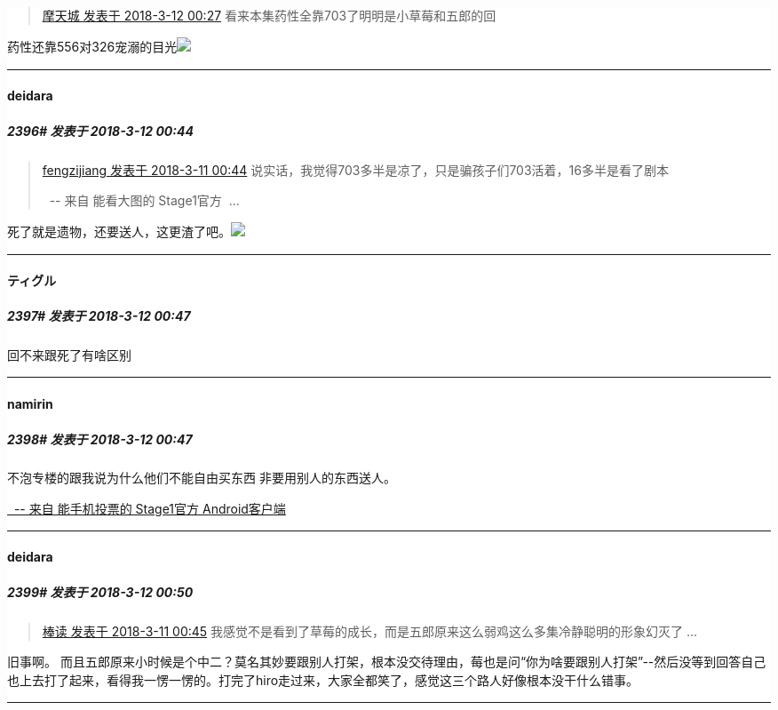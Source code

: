 
<blockquote><a href="httphttps://bbs.saraba1st.com/2b/forum.php?mod=redirect&amp;goto=findpost&amp;pid=38820226&amp;ptid=1586984" target="_blank">摩天城 发表于 2018-3-12 00:27</a>
看来本集药性全靠703了明明是小草莓和五郎的回</blockquote>
药性还靠556对326宠溺的目光<img src="https://static.saraba1st.com/image/smiley/face2017/065.png" referrerpolicy="no-referrer">


-----

####  deidara  
##### 2396#       发表于 2018-3-12 00:44


<blockquote><a href="httphttps://bbs.saraba1st.com/2b/forum.php?mod=redirect&amp;goto=findpost&amp;pid=38810691&amp;ptid=1586984" target="_blank">fengzijiang 发表于 2018-3-11 00:44</a>
说实话，我觉得703多半是凉了，只是骗孩子们703活着，16多半是看了剧本

  -- 来自 能看大图的 Stage1官方  ...</blockquote>
死了就是遗物，还要送人，这更渣了吧。<img src="https://static.saraba1st.com/image/smiley/face2017/065.png" referrerpolicy="no-referrer">


-----

####  ティグル  
##### 2397#       发表于 2018-3-12 00:47


回不来跟死了有啥区别


-----

####  namirin  
##### 2398#       发表于 2018-3-12 00:47


不泡专楼的跟我说为什么他们不能自由买东西
非要用别人的东西送人。

[  -- 来自 能手机投票的 Stage1官方 Android客户端](https://www.coolapk.com/apk/140634)


-----

####  deidara  
##### 2399#       发表于 2018-3-12 00:50


<blockquote><a href="httphttps://bbs.saraba1st.com/2b/forum.php?mod=redirect&amp;goto=findpost&amp;pid=38810707&amp;ptid=1586984" target="_blank">棒读 发表于 2018-3-11 00:45</a>
我感觉不是看到了草莓的成长，而是五郎原来这么弱鸡这么多集冷静聪明的形象幻灭了 ...</blockquote>
旧事啊。
而且五郎原来小时候是个中二？莫名其妙要跟别人打架，根本没交待理由，莓也是问“你为啥要跟别人打架”--然后没等到回答自己也上去打了起来，看得我一愣一愣的。打完了hiro走过来，大家全都笑了，感觉这三个路人好像根本没干什么错事。


-----
